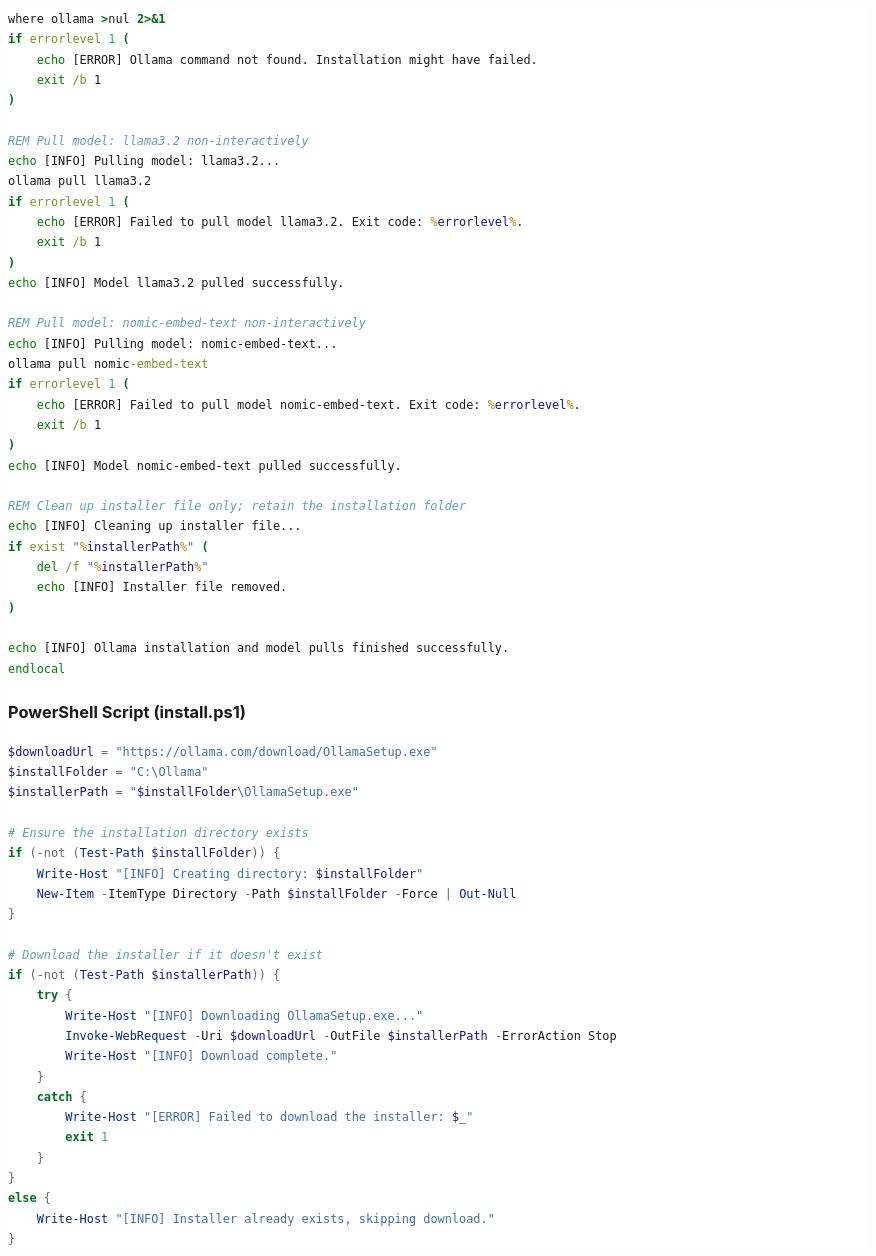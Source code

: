 ```bat
where ollama >nul 2>&1
if errorlevel 1 (
    echo [ERROR] Ollama command not found. Installation might have failed.
    exit /b 1
)

REM Pull model: llama3.2 non-interactively
echo [INFO] Pulling model: llama3.2...
ollama pull llama3.2
if errorlevel 1 (
    echo [ERROR] Failed to pull model llama3.2. Exit code: %errorlevel%.
    exit /b 1
)
echo [INFO] Model llama3.2 pulled successfully.

REM Pull model: nomic-embed-text non-interactively
echo [INFO] Pulling model: nomic-embed-text...
ollama pull nomic-embed-text
if errorlevel 1 (
    echo [ERROR] Failed to pull model nomic-embed-text. Exit code: %errorlevel%.
    exit /b 1
)
echo [INFO] Model nomic-embed-text pulled successfully.

REM Clean up installer file only; retain the installation folder
echo [INFO] Cleaning up installer file...
if exist "%installerPath%" (
    del /f "%installerPath%"
    echo [INFO] Installer file removed.
)

echo [INFO] Ollama installation and model pulls finished successfully.
endlocal
```

### PowerShell Script (install.ps1)

```powershell
$downloadUrl = "https://ollama.com/download/OllamaSetup.exe"
$installFolder = "C:\Ollama"
$installerPath = "$installFolder\OllamaSetup.exe"

# Ensure the installation directory exists
if (-not (Test-Path $installFolder)) {
    Write-Host "[INFO] Creating directory: $installFolder"
    New-Item -ItemType Directory -Path $installFolder -Force | Out-Null
}

# Download the installer if it doesn't exist
if (-not (Test-Path $installerPath)) {
    try {
        Write-Host "[INFO] Downloading OllamaSetup.exe..."
        Invoke-WebRequest -Uri $downloadUrl -OutFile $installerPath -ErrorAction Stop
        Write-Host "[INFO] Download complete."
    }
    catch {
        Write-Host "[ERROR] Failed to download the installer: $_"
        exit 1
    }
}
else {
    Write-Host "[INFO] Installer already exists, skipping download."
}
```